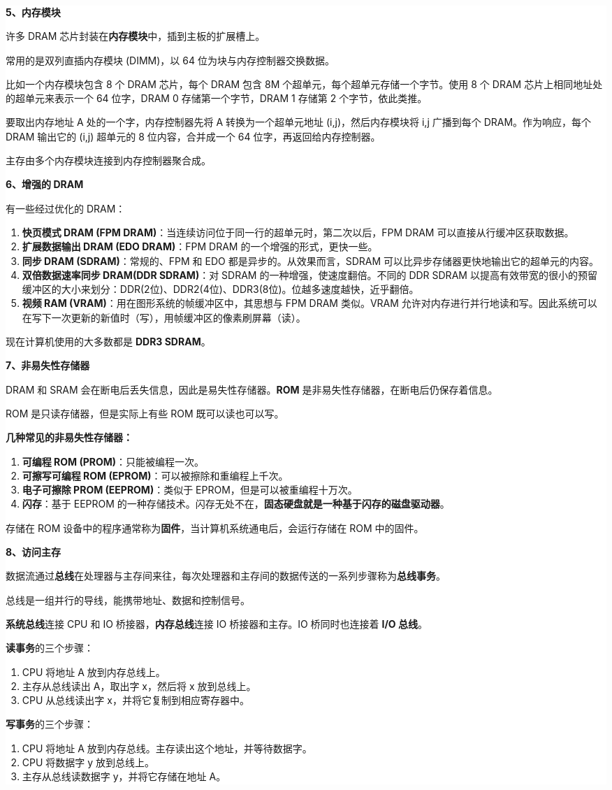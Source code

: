 **5、内存模块**

许多 DRAM 芯片封装在**内存模块**中，插到主板的扩展槽上。

常用的是双列直插内存模块 (DIMM)，以 64 位为块与内存控制器交换数据。

比如一个内存模块包含 8 个 DRAM 芯片，每个 DRAM 包含 8M 个超单元，每个超单元存储一个字节。使用 8 个 DRAM 芯片上相同地址处的超单元来表示一个 64 位字，DRAM 0 存储第一个字节，DRAM 1 存储第 2 个字节，依此类推。

要取出内存地址 A 处的一个字，内存控制器先将 A 转换为一个超单元地址 (i,j)，然后内存模块将 i,j 广播到每个 DRAM。作为响应，每个 DRAM 输出它的 (i,j) 超单元的 8 位内容，合并成一个 64 位字，再返回给内存控制器。

主存由多个内存模块连接到内存控制器聚合成。

**6、增强的 DRAM**

有一些经过优化的 DRAM：

1. **快页模式 DRAM (FPM DRAM)**：当连续访问位于同一行的超单元时，第二次以后，FPM DRAM 可以直接从行缓冲区获取数据。
2. **扩展数据输出 DRAM (EDO DRAM)**：FPM DRAM 的一个增强的形式，更快一些。
3. **同步 DRAM (****SDRAM****)**：常规的、FPM 和 EDO 都是异步的。从效果而言，SDRAM 可以比异步存储器更快地输出它的超单元的内容。 
4. **双倍数据速率同步 DRAM(DDR SDRAM)**：对 SDRAM 的一种增强，使速度翻倍。不同的 DDR SDRAM 以提高有效带宽的很小的预留缓冲区的大小来划分：DDR(2位)、DDR2(4位)、DDR3(8位)。位越多速度越快，近乎翻倍。
5. **视频 RAM (VRAM)**：用在图形系统的帧缓冲区中，其思想与 FPM DRAM 类似。VRAM 允许对内存进行并行地读和写。因此系统可以在写下一次更新的新值时（写），用帧缓冲区的像素刷屏幕（读）。

现在计算机使用的大多数都是 **DDR3 SDRAM**。

**7、非易失性存储器**

DRAM 和 SRAM 会在断电后丢失信息，因此是易失性存储器。**ROM** 是非易失性存储器，在断电后仍保存着信息。

ROM 是只读存储器，但是实际上有些 ROM 既可以读也可以写。

**几种常见的非易失性存储器：**

1. **可编程 ROM (PROM)**：只能被编程一次。
2. **可擦写可编程 ROM (EPROM)**：可以被擦除和重编程上千次。
3. **电子可擦除 PROM (EEPROM)**：类似于 EPROM，但是可以被重编程十万次。
4. **闪存**：基于 EEPROM 的一种存储技术。闪存无处不在，**固态硬盘就是一种基于闪存的磁盘驱动器**。

存储在 ROM 设备中的程序通常称为**固件**，当计算机系统通电后，会运行存储在 ROM 中的固件。

**8、访问主存**

数据流通过**总线**在处理器与主存间来往，每次处理器和主存间的数据传送的一系列步骤称为**总线事务**。

总线是一组并行的导线，能携带地址、数据和控制信号。

**系统总线**连接 CPU 和 IO 桥接器，**内存总线**连接 IO 桥接器和主存。IO 桥同时也连接着 **I/O 总线**。

**读事务**的三个步骤：

1. CPU 将地址 A 放到内存总线上。
2. 主存从总线读出 A，取出字 x，然后将 x 放到总线上。
3. CPU 从总线读出字 x，并将它复制到相应寄存器中。

**写事务**的三个步骤：

1. CPU 将地址 A 放到内存总线。主存读出这个地址，并等待数据字。
2. CPU 将数据字 y 放到总线上。
3. 主存从总线读数据字 y，并将它存储在地址 A。
